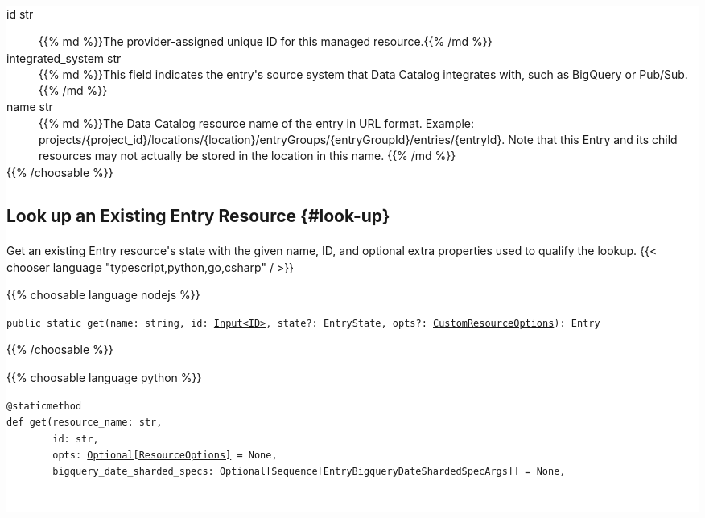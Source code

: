 <a href="#id_python" style="color: inherit; text-decoration: inherit;">id</a>
</span>
        <span class="property-indicator"></span>
        <span class="property-type">str</span>
    </dt>
    <dd>{{% md %}}The provider-assigned unique ID for this managed resource.{{% /md %}}</dd><dt class="property-"
            title="">
        <span id="integrated_system_python">
<a href="#integrated_system_python" style="color: inherit; text-decoration: inherit;">integrated_<wbr>system</a>
</span>
        <span class="property-indicator"></span>
        <span class="property-type">str</span>
    </dt>
    <dd>{{% md %}}This field indicates the entry's source system that Data Catalog integrates with, such as BigQuery or Pub/Sub.
{{% /md %}}</dd><dt class="property-"
            title="">
        <span id="name_python">
<a href="#name_python" style="color: inherit; text-decoration: inherit;">name</a>
</span>
        <span class="property-indicator"></span>
        <span class="property-type">str</span>
    </dt>
    <dd>{{% md %}}The Data Catalog resource name of the entry in URL format. Example:
projects/{project_id}/locations/{location}/entryGroups/{entryGroupId}/entries/{entryId}. Note that this Entry and its
child resources may not actually be stored in the location in this name.
{{% /md %}}</dd></dl>
{{% /choosable %}}



## Look up an Existing Entry Resource {#look-up}

Get an existing Entry resource's state with the given name, ID, and optional extra properties used to qualify the lookup.
{{< chooser language "typescript,python,go,csharp" / >}}

{{% choosable language nodejs %}}
<div class="highlight"><pre class="chroma"><code class="language-typescript" data-lang="typescript"><span class="k">public static </span><span class="nf">get</span><span class="p">(</span><span class="nx">name</span><span class="p">:</span> <span class="nx">string</span><span class="p">,</span> <span class="nx">id</span><span class="p">:</span> <span class="nx"><a href="/docs/reference/pkg/nodejs/pulumi/pulumi/#ID">Input&lt;ID&gt;</a></span><span class="p">,</span> <span class="nx">state</span><span class="p">?:</span> <span class="nx">EntryState</span><span class="p">,</span> <span class="nx">opts</span><span class="p">?:</span> <span class="nx"><a href="/docs/reference/pkg/nodejs/pulumi/pulumi/#CustomResourceOptions">CustomResourceOptions</a></span><span class="p">): </span><span class="nx">Entry</span></code></pre></div>
{{% /choosable %}}

{{% choosable language python %}}
<div class="highlight"><pre class="chroma"><code class="language-python" data-lang="python"><span class=nd>@staticmethod</span>
<span class="k">def </span><span class="nf">get</span><span class="p">(</span><span class="nx">resource_name</span><span class="p">:</span> <span class="nx">str</span><span class="p">,</span>
        <span class="nx">id</span><span class="p">:</span> <span class="nx">str</span><span class="p">,</span>
        <span class="nx">opts</span><span class="p">:</span> <span class="nx"><a href="/docs/reference/pkg/python/pulumi/#pulumi.ResourceOptions">Optional[ResourceOptions]</a></span> = None<span class="p">,</span>
        <span class="nx">bigquery_date_sharded_specs</span><span class="p">:</span> <span class="nx">Optional[Sequence[EntryBigqueryDateShardedSpecArgs]]</span> = None<span class="p">,</span>